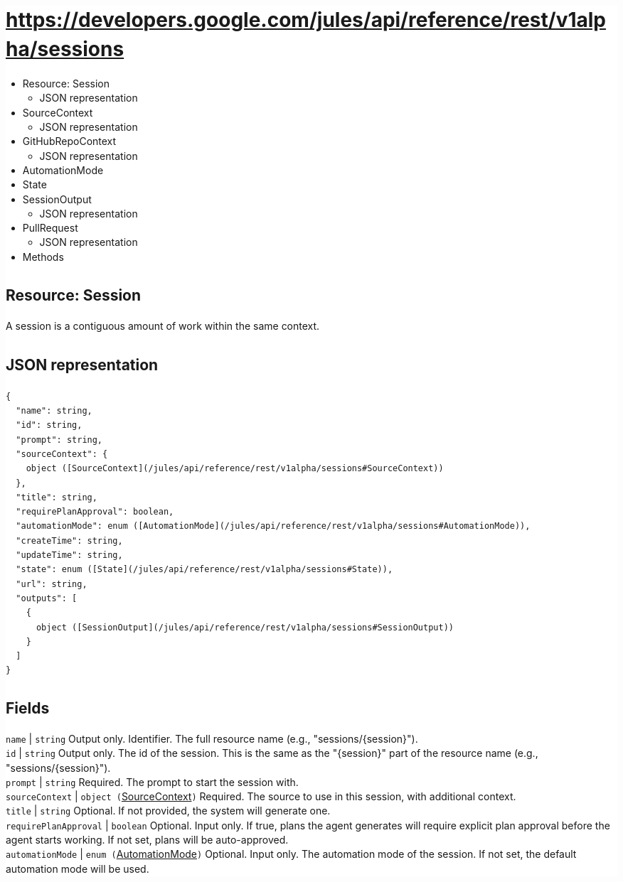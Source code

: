 # https://developers.google.com/jules/api/reference/rest/v1alpha/sessions

  * Resource: Session  
    * JSON representation
  * SourceContext
    * JSON representation
  * GitHubRepoContext
    * JSON representation
  * AutomationMode
  * State
  * SessionOutput
    * JSON representation
  * PullRequest
    * JSON representation
  * Methods



## Resource: Session

A session is a contiguous amount of work within the same context.

JSON representation  
---  
      
    
    {
      "name": string,
      "id": string,
      "prompt": string,
      "sourceContext": {
        object ([SourceContext](/jules/api/reference/rest/v1alpha/sessions#SourceContext))
      },
      "title": string,
      "requirePlanApproval": boolean,
      "automationMode": enum ([AutomationMode](/jules/api/reference/rest/v1alpha/sessions#AutomationMode)),
      "createTime": string,
      "updateTime": string,
      "state": enum ([State](/jules/api/reference/rest/v1alpha/sessions#State)),
      "url": string,
      "outputs": [
        {
          object ([SessionOutput](/jules/api/reference/rest/v1alpha/sessions#SessionOutput))
        }
      ]
    }  
  
Fields  
---  
`name` |  `string` Output only. Identifier. The full resource name (e.g., "sessions/{session}").  
`id` |  `string` Output only. The id of the session. This is the same as the "{session}" part of the resource name (e.g., "sessions/{session}").  
`prompt` |  `string` Required. The prompt to start the session with.  
`sourceContext` |  `object (`[SourceContext](/jules/api/reference/rest/v1alpha/sessions#SourceContext)`)` Required. The source to use in this session, with additional context.  
`title` |  `string` Optional. If not provided, the system will generate one.  
`requirePlanApproval` |  `boolean` Optional. Input only. If true, plans the agent generates will require explicit plan approval before the agent starts working. If not set, plans will be auto-approved.  
`automationMode` |  `enum (`[AutomationMode](/jules/api/reference/rest/v1alpha/sessions#AutomationMode)`)` Optional. Input only. The automation mode of the session. If not set, the default automation mode will be used.  